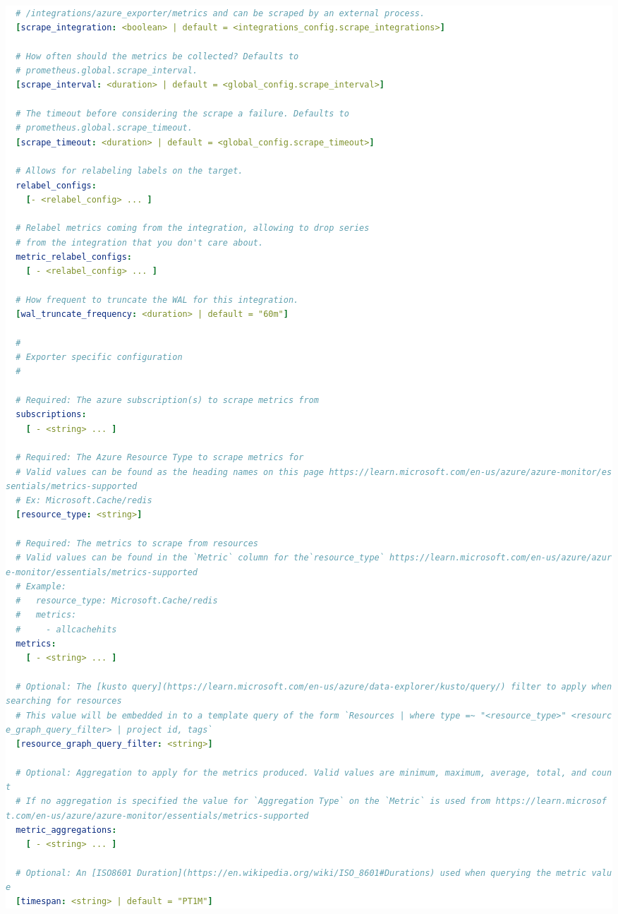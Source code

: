 ```yaml
  # /integrations/azure_exporter/metrics and can be scraped by an external process.
  [scrape_integration: <boolean> | default = <integrations_config.scrape_integrations>]

  # How often should the metrics be collected? Defaults to
  # prometheus.global.scrape_interval.
  [scrape_interval: <duration> | default = <global_config.scrape_interval>]

  # The timeout before considering the scrape a failure. Defaults to
  # prometheus.global.scrape_timeout.
  [scrape_timeout: <duration> | default = <global_config.scrape_timeout>]

  # Allows for relabeling labels on the target.
  relabel_configs:
    [- <relabel_config> ... ]

  # Relabel metrics coming from the integration, allowing to drop series
  # from the integration that you don't care about.
  metric_relabel_configs:
    [ - <relabel_config> ... ]

  # How frequent to truncate the WAL for this integration.
  [wal_truncate_frequency: <duration> | default = "60m"]

  #
  # Exporter specific configuration
  #

  # Required: The azure subscription(s) to scrape metrics from
  subscriptions:
    [ - <string> ... ]

  # Required: The Azure Resource Type to scrape metrics for
  # Valid values can be found as the heading names on this page https://learn.microsoft.com/en-us/azure/azure-monitor/essentials/metrics-supported
  # Ex: Microsoft.Cache/redis
  [resource_type: <string>]

  # Required: The metrics to scrape from resources
  # Valid values can be found in the `Metric` column for the`resource_type` https://learn.microsoft.com/en-us/azure/azure-monitor/essentials/metrics-supported
  # Example:
  #   resource_type: Microsoft.Cache/redis
  #   metrics:
  #     - allcachehits
  metrics:
    [ - <string> ... ]

  # Optional: The [kusto query](https://learn.microsoft.com/en-us/azure/data-explorer/kusto/query/) filter to apply when searching for resources
  # This value will be embedded in to a template query of the form `Resources | where type =~ "<resource_type>" <resource_graph_query_filter> | project id, tags`
  [resource_graph_query_filter: <string>]

  # Optional: Aggregation to apply for the metrics produced. Valid values are minimum, maximum, average, total, and count
  # If no aggregation is specified the value for `Aggregation Type` on the `Metric` is used from https://learn.microsoft.com/en-us/azure/azure-monitor/essentials/metrics-supported
  metric_aggregations:
    [ - <string> ... ]

  # Optional: An [ISO8601 Duration](https://en.wikipedia.org/wiki/ISO_8601#Durations) used when querying the metric value
  [timespan: <string> | default = "PT1M"]
```